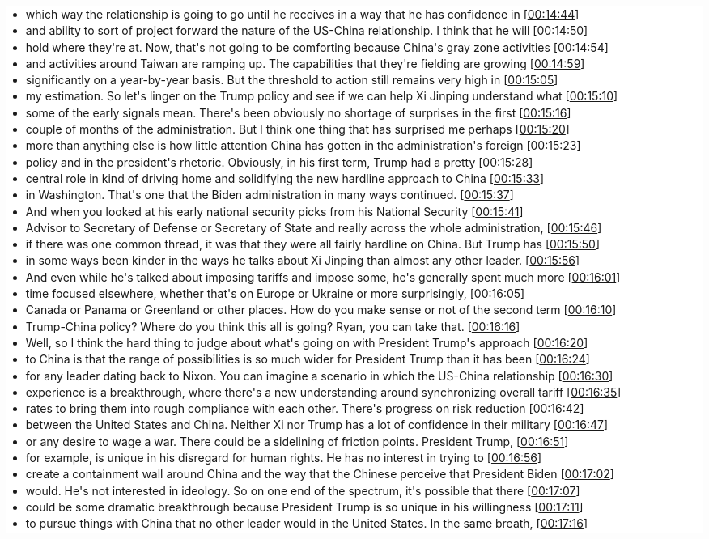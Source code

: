 *  which way the relationship is going to go until he receives in a way that he has confidence in [[00:14:44](https://www.youtube.com/watch?v=q1x5TS98GIA&t=884.16s)]
*  and ability to sort of project forward the nature of the US-China relationship. I think that he will [[00:14:50](https://www.youtube.com/watch?v=q1x5TS98GIA&t=890.0s)]
*  hold where they're at. Now, that's not going to be comforting because China's gray zone activities [[00:14:54](https://www.youtube.com/watch?v=q1x5TS98GIA&t=894.64s)]
*  and activities around Taiwan are ramping up. The capabilities that they're fielding are growing [[00:14:59](https://www.youtube.com/watch?v=q1x5TS98GIA&t=899.6s)]
*  significantly on a year-by-year basis. But the threshold to action still remains very high in [[00:15:05](https://www.youtube.com/watch?v=q1x5TS98GIA&t=905.28s)]
*  my estimation. So let's linger on the Trump policy and see if we can help Xi Jinping understand what [[00:15:10](https://www.youtube.com/watch?v=q1x5TS98GIA&t=910.64s)]
*  some of the early signals mean. There's been obviously no shortage of surprises in the first [[00:15:16](https://www.youtube.com/watch?v=q1x5TS98GIA&t=916.08s)]
*  couple of months of the administration. But I think one thing that has surprised me perhaps [[00:15:20](https://www.youtube.com/watch?v=q1x5TS98GIA&t=920.24s)]
*  more than anything else is how little attention China has gotten in the administration's foreign [[00:15:23](https://www.youtube.com/watch?v=q1x5TS98GIA&t=923.9200000000001s)]
*  policy and in the president's rhetoric. Obviously, in his first term, Trump had a pretty [[00:15:28](https://www.youtube.com/watch?v=q1x5TS98GIA&t=928.32s)]
*  central role in kind of driving home and solidifying the new hardline approach to China [[00:15:33](https://www.youtube.com/watch?v=q1x5TS98GIA&t=933.44s)]
*  in Washington. That's one that the Biden administration in many ways continued. [[00:15:37](https://www.youtube.com/watch?v=q1x5TS98GIA&t=937.7600000000001s)]
*  And when you looked at his early national security picks from his National Security [[00:15:41](https://www.youtube.com/watch?v=q1x5TS98GIA&t=941.44s)]
*  Advisor to Secretary of Defense or Secretary of State and really across the whole administration, [[00:15:46](https://www.youtube.com/watch?v=q1x5TS98GIA&t=946.4000000000001s)]
*  if there was one common thread, it was that they were all fairly hardline on China. But Trump has [[00:15:50](https://www.youtube.com/watch?v=q1x5TS98GIA&t=950.88s)]
*  in some ways been kinder in the ways he talks about Xi Jinping than almost any other leader. [[00:15:56](https://www.youtube.com/watch?v=q1x5TS98GIA&t=956.08s)]
*  And even while he's talked about imposing tariffs and impose some, he's generally spent much more [[00:16:01](https://www.youtube.com/watch?v=q1x5TS98GIA&t=961.12s)]
*  time focused elsewhere, whether that's on Europe or Ukraine or more surprisingly, [[00:16:05](https://www.youtube.com/watch?v=q1x5TS98GIA&t=965.44s)]
*  Canada or Panama or Greenland or other places. How do you make sense or not of the second term [[00:16:10](https://www.youtube.com/watch?v=q1x5TS98GIA&t=970.96s)]
*  Trump-China policy? Where do you think this all is going? Ryan, you can take that. [[00:16:16](https://www.youtube.com/watch?v=q1x5TS98GIA&t=976.32s)]
*  Well, so I think the hard thing to judge about what's going on with President Trump's approach [[00:16:20](https://www.youtube.com/watch?v=q1x5TS98GIA&t=980.24s)]
*  to China is that the range of possibilities is so much wider for President Trump than it has been [[00:16:24](https://www.youtube.com/watch?v=q1x5TS98GIA&t=984.8000000000001s)]
*  for any leader dating back to Nixon. You can imagine a scenario in which the US-China relationship [[00:16:30](https://www.youtube.com/watch?v=q1x5TS98GIA&t=990.32s)]
*  experience is a breakthrough, where there's a new understanding around synchronizing overall tariff [[00:16:35](https://www.youtube.com/watch?v=q1x5TS98GIA&t=995.44s)]
*  rates to bring them into rough compliance with each other. There's progress on risk reduction [[00:16:42](https://www.youtube.com/watch?v=q1x5TS98GIA&t=1002.24s)]
*  between the United States and China. Neither Xi nor Trump has a lot of confidence in their military [[00:16:47](https://www.youtube.com/watch?v=q1x5TS98GIA&t=1007.12s)]
*  or any desire to wage a war. There could be a sidelining of friction points. President Trump, [[00:16:51](https://www.youtube.com/watch?v=q1x5TS98GIA&t=1011.6s)]
*  for example, is unique in his disregard for human rights. He has no interest in trying to [[00:16:56](https://www.youtube.com/watch?v=q1x5TS98GIA&t=1016.5600000000001s)]
*  create a containment wall around China and the way that the Chinese perceive that President Biden [[00:17:02](https://www.youtube.com/watch?v=q1x5TS98GIA&t=1022.64s)]
*  would. He's not interested in ideology. So on one end of the spectrum, it's possible that there [[00:17:07](https://www.youtube.com/watch?v=q1x5TS98GIA&t=1027.04s)]
*  could be some dramatic breakthrough because President Trump is so unique in his willingness [[00:17:11](https://www.youtube.com/watch?v=q1x5TS98GIA&t=1031.84s)]
*  to pursue things with China that no other leader would in the United States. In the same breath, [[00:17:16](https://www.youtube.com/watch?v=q1x5TS98GIA&t=1036.9599999999998s)]